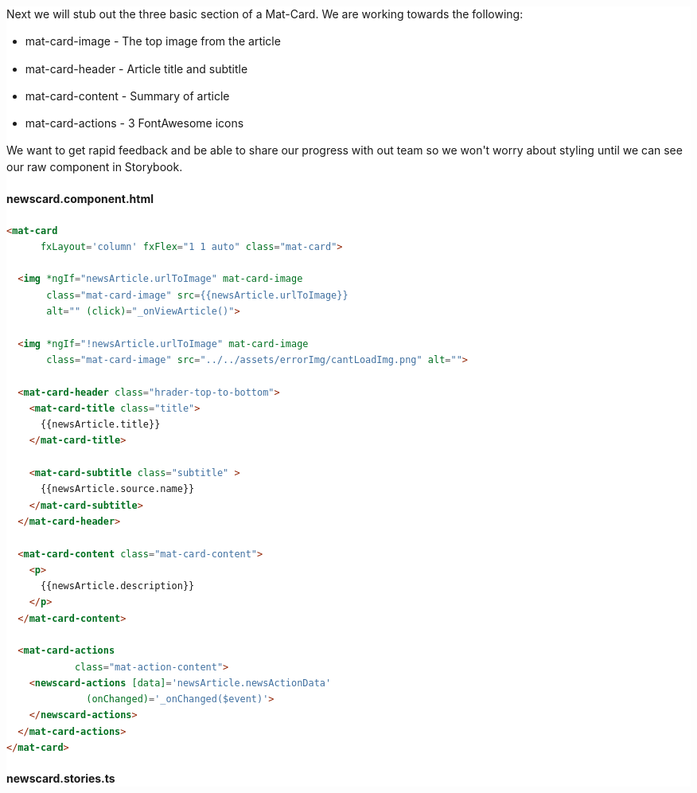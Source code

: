 Next we will stub out the three basic section of a Mat-Card.  We are
working towards the following:


  * mat-card-image - The top image from the article

  * mat-card-header - Article title and subtitle

  * mat-card-content - Summary of article

  * mat-card-actions - 3 FontAwesome icons 
  
  We want to get rapid feedback and be able to share our progress with
  out team so we won't worry about styling until we can see our raw
  component in Storybook.

#### newscard.component.html ####

```html
<mat-card 
	  fxLayout='column' fxFlex="1 1 auto" class="mat-card">

  <img *ngIf="newsArticle.urlToImage" mat-card-image
       class="mat-card-image" src={{newsArticle.urlToImage}}
       alt="" (click)="_onViewArticle()">
  
  <img *ngIf="!newsArticle.urlToImage" mat-card-image
       class="mat-card-image" src="../../assets/errorImg/cantLoadImg.png" alt="">
  
  <mat-card-header class="hrader-top-to-bottom">
    <mat-card-title class="title">
      {{newsArticle.title}}
    </mat-card-title>
      
    <mat-card-subtitle class="subtitle" >
      {{newsArticle.source.name}}
    </mat-card-subtitle>
  </mat-card-header>

  <mat-card-content class="mat-card-content">
    <p>
      {{newsArticle.description}}
    </p>
  </mat-card-content>
  
  <mat-card-actions 
		    class="mat-action-content">
    <newscard-actions [data]='newsArticle.newsActionData'
		      (onChanged)='_onChanged($event)'>
    </newscard-actions>
  </mat-card-actions>
</mat-card>
```

#### newscard.stories.ts ####
